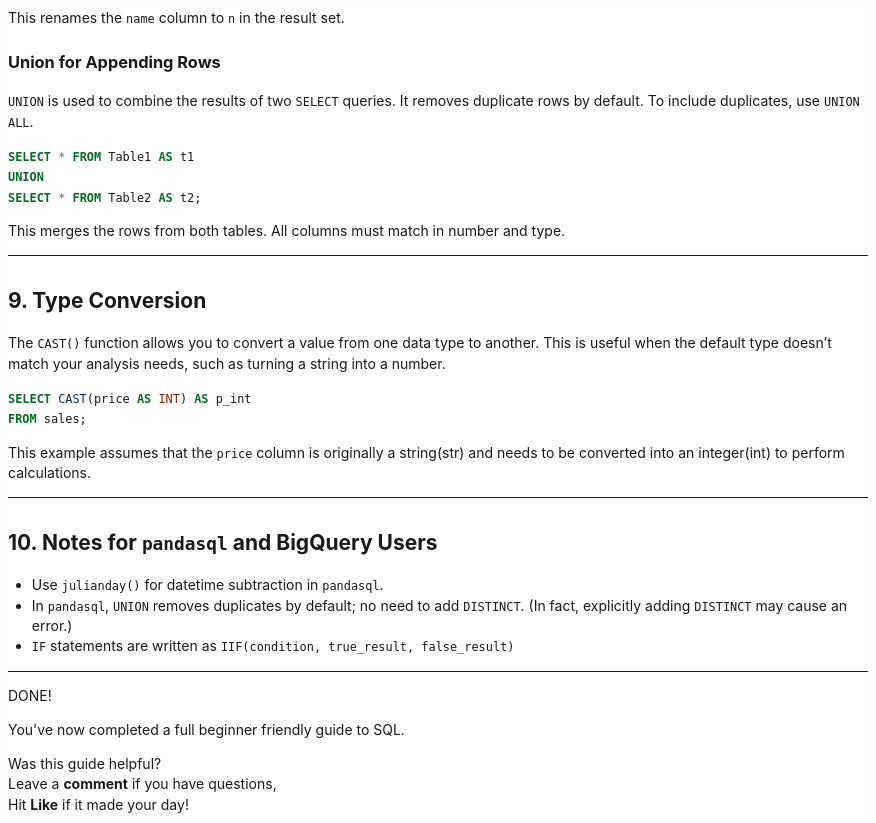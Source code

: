 This renames the `name` column to `n` in the result set.

### Union for Appending Rows  

`UNION` is used to combine the results of two `SELECT` queries. It removes duplicate rows by default. To include duplicates, use `UNION ALL`.

```sql
SELECT * FROM Table1 AS t1
UNION
SELECT * FROM Table2 AS t2;
```  

This merges the rows from both tables. All columns must match in number and type.

---

## 9. Type Conversion

The `CAST()` function allows you to convert a value from one data type to another. This is useful when the default type doesn’t match your analysis needs, such as turning a string into a number.

```sql
SELECT CAST(price AS INT) AS p_int
FROM sales;
```  

This example assumes that the `price` column is originally a string(str) and needs to be converted into an integer(int) to perform calculations.

---

## 10. Notes for `pandasql` and BigQuery Users

- Use `julianday()` for datetime subtraction in `pandasql`.
- In `pandasql`, `UNION` removes duplicates by default; no need to add `DISTINCT`. (In fact, explicitly adding `DISTINCT` may cause an error.)
- `IF` statements are written as `IIF(condition, true_result, false_result)`  

---

DONE!

You've now completed a full beginner friendly guide to SQL.

Was this guide helpful?  
Leave a **comment** if you have questions,  
Hit **Like** if it made your day!
